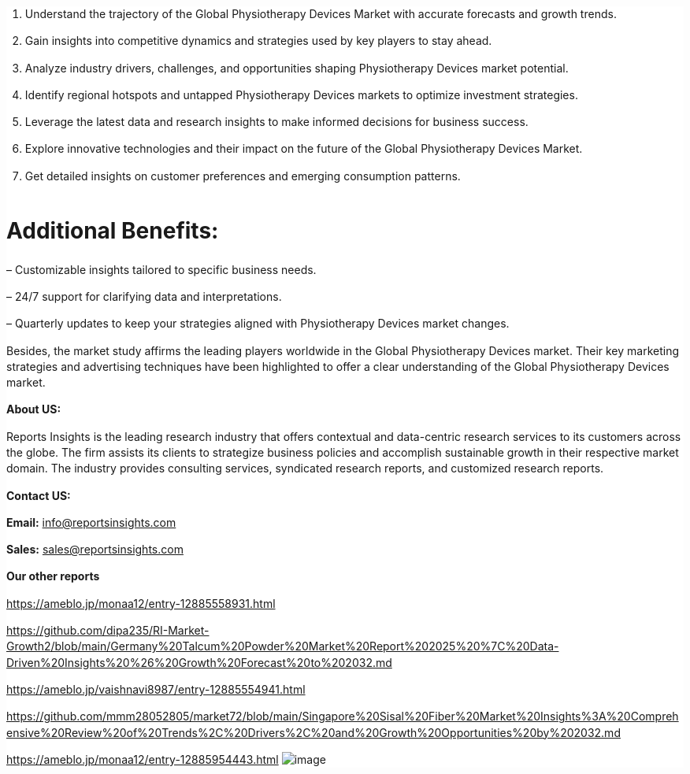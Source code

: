 1. Understand the trajectory of the Global Physiotherapy Devices Market with accurate forecasts and growth trends.

2. Gain insights into competitive dynamics and strategies used by key players to stay ahead.

3. Analyze industry drivers, challenges, and opportunities shaping Physiotherapy Devices market potential.

4. Identify regional hotspots and untapped Physiotherapy Devices markets to optimize investment strategies.

5. Leverage the latest data and research insights to make informed decisions for business success.

6. Explore innovative technologies and their impact on the future of the Global Physiotherapy Devices Market.

7. Get detailed insights on customer preferences and emerging consumption patterns.

# <strong>Additional Benefits:</strong>

– Customizable insights tailored to specific business needs.

– 24/7 support for clarifying data and interpretations.

– Quarterly updates to keep your strategies aligned with Physiotherapy Devices market changes.

Besides, the market study affirms the leading players worldwide in the Global Physiotherapy Devices market. Their key marketing strategies and advertising techniques have been highlighted to offer a clear understanding of the Global Physiotherapy Devices market.

<strong><strong>About US</strong>:</strong>

Reports Insights is the leading research industry that offers contextual and data-centric research services to its customers across the globe. The firm assists its clients to strategize business policies and accomplish sustainable growth in their respective market domain. The industry provides consulting services, syndicated research reports, and customized research reports.

<strong>Contact US:</strong>

<p class=><b>Email:</b> <a href=mailto:info@reportsinsights.com>info@reportsinsights.com</a></p>
<p class=><b>Sales:</b> <a href=mailto:sales@reportsinsights.com>sales@reportsinsights.com</a></p>

<strong>Our other reports</strong>

<a href=https://ameblo.jp/monaa12/entry-12885558931.html>https://ameblo.jp/monaa12/entry-12885558931.html</a>

<a href=https://github.com/dipa235/RI-Market-Growth2/blob/main/Germany%20Talcum%20Powder%20Market%20Report%202025%20%7C%20Data-Driven%20Insights%20%26%20Growth%20Forecast%20to%202032.md>https://github.com/dipa235/RI-Market-Growth2/blob/main/Germany%20Talcum%20Powder%20Market%20Report%202025%20%7C%20Data-Driven%20Insights%20%26%20Growth%20Forecast%20to%202032.md</a>

<a href=https://ameblo.jp/vaishnavi8987/entry-12885554941.html>https://ameblo.jp/vaishnavi8987/entry-12885554941.html</a>

<a href=https://github.com/mmm28052805/market72/blob/main/Singapore%20Sisal%20Fiber%20Market%20Insights%3A%20Comprehensive%20Review%20of%20Trends%2C%20Drivers%2C%20and%20Growth%20Opportunities%20by%202032.md>https://github.com/mmm28052805/market72/blob/main/Singapore%20Sisal%20Fiber%20Market%20Insights%3A%20Comprehensive%20Review%20of%20Trends%2C%20Drivers%2C%20and%20Growth%20Opportunities%20by%202032.md</a>

<a href=https://ameblo.jp/monaa12/entry-12885954443.html>https://ameblo.jp/monaa12/entry-12885954443.html</a>
![image](https://github.com/user-attachments/assets/bee368b9-14de-4b2f-a50a-9628be3c2533)
